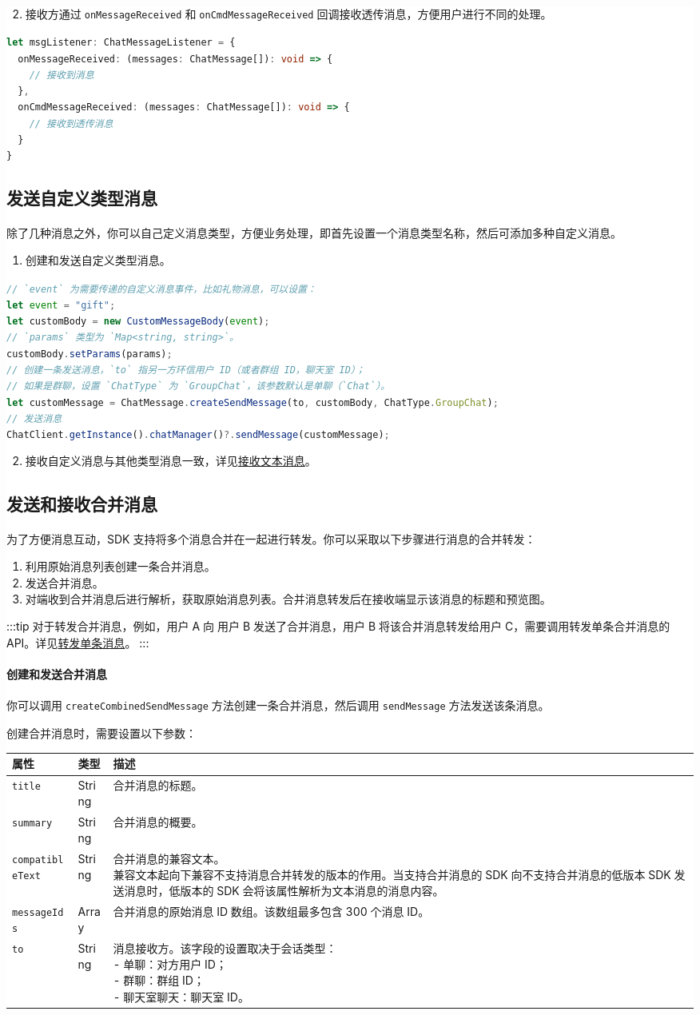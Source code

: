 2. 接收方通过 `onMessageReceived` 和 `onCmdMessageReceived` 回调接收透传消息，方便用户进行不同的处理。

```typescript
let msgListener: ChatMessageListener = {
  onMessageReceived: (messages: ChatMessage[]): void => {
    // 接收到消息
  },
  onCmdMessageReceived: (messages: ChatMessage[]): void => {
    // 接收到透传消息
  }
}
```

## 发送自定义类型消息

除了几种消息之外，你可以自己定义消息类型，方便业务处理，即首先设置一个消息类型名称，然后可添加多种自定义消息。

1. 创建和发送自定义类型消息。

```typescript
// `event` 为需要传递的自定义消息事件，比如礼物消息，可以设置：
let event = "gift";
let customBody = new CustomMessageBody(event);
// `params` 类型为 `Map<string, string>`。
customBody.setParams(params);
// 创建一条发送消息，`to` 指另一方环信用户 ID（或者群组 ID，聊天室 ID）；
// 如果是群聊，设置 `ChatType` 为 `GroupChat`，该参数默认是单聊（`Chat`）。
let customMessage = ChatMessage.createSendMessage(to, customBody, ChatType.GroupChat);
// 发送消息
ChatClient.getInstance().chatManager()?.sendMessage(customMessage);
```

2. 接收自定义消息与其他类型消息一致，详见[接收文本消息](#发送和接收文本消息)。

## 发送和接收合并消息

为了方便消息互动，SDK 支持将多个消息合并在一起进行转发。你可以采取以下步骤进行消息的合并转发：

1. 利用原始消息列表创建一条合并消息。
2. 发送合并消息。
3. 对端收到合并消息后进行解析，获取原始消息列表。合并消息转发后在接收端显示该消息的标题和预览图。

:::tip
对于转发合并消息，例如，用户 A 向 用户 B 发送了合并消息，用户 B 将该合并消息转发给用户 C，需要调用转发单条合并消息的 API。详见[转发单条消息](message_forward.html#转发单条消息)。
:::

#### 创建和发送合并消息

你可以调用 `createCombinedSendMessage` 方法创建一条合并消息，然后调用 `sendMessage` 方法发送该条消息。

创建合并消息时，需要设置以下参数：

| 属性   | 类型        | 描述    |
| :-------------- | :-------------------- | :-------------------- |
| `title`  | String    | 合并消息的标题。    |
| `summary` | String       | 合并消息的概要。   |
| `compatibleText` | String       | 合并消息的兼容文本。<br/>兼容文本起向下兼容不支持消息合并转发的版本的作用。当支持合并消息的 SDK 向不支持合并消息的低版本 SDK 发送消息时，低版本的 SDK 会将该属性解析为文本消息的消息内容。  |
| `messageIds` | Array      | 合并消息的原始消息 ID 数组。该数组最多包含 300 个消息 ID。  |
| `to` | String     | 消息接收方。该字段的设置取决于会话类型：<br/> - 单聊：对方用户 ID；<br/> - 群聊：群组 ID；<br/> - 聊天室聊天：聊天室 ID。|
